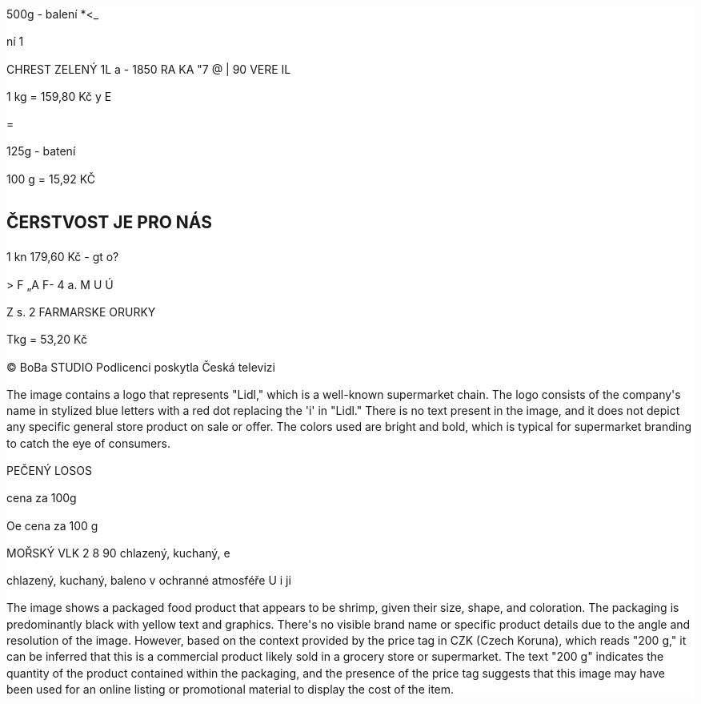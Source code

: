500g - balení *&lt;\_

ní
1

CHREST ZELENÝ
1L a - 1850 RA KA "7 @ | 90 VERE IL

1 kg = 159,80 Kč
y E

=

125g - batení

100 g = 15,92 KČ

## ČERSTVOST JE PRO NÁS

1 kn 179,60 Kč - gt o?

&gt; F „A F- 4 a. M U Ú

Z s. 2 FARMARSKE ORURKY

Tkg = 53,20 Kč

© BoBa STUDIO Podlicenci poskytla Česká televizi


The image contains a logo that represents "Lidl," which is a well-known supermarket chain. The logo consists of the company's name in stylized blue letters with a red dot replacing the 'i' in "Lidl." There is no text present in the image, and it does not depict any specific general store product on sale or offer. The colors used are bright and bold, which is typical for supermarket branding to catch the eye of consumers.

PEČENÝ LOSOS

cena za 100g

Oe
cena za 100 g

MOŘSKÝ VLK 2 8 90
chlazený, kuchaný, e

chlazený, kuchaný, baleno v ochranné atmosféře U
i ji


The image shows a packaged food product that appears to be shrimp, given their size, shape, and coloration. The packaging is predominantly black with yellow text and graphics. There's no visible brand name or specific product details due to the angle and resolution of the image. However, based on the context provided by the price tag in CZK (Czech Koruna), which reads "200 g," it can be inferred that this is a commercial product likely sold in a grocery store or supermarket. The text "200 g" indicates the quantity of the product contained within the packaging, and the presence of the price tag suggests that this image may have been used for an online listing or promotional material to display the cost of the item.

